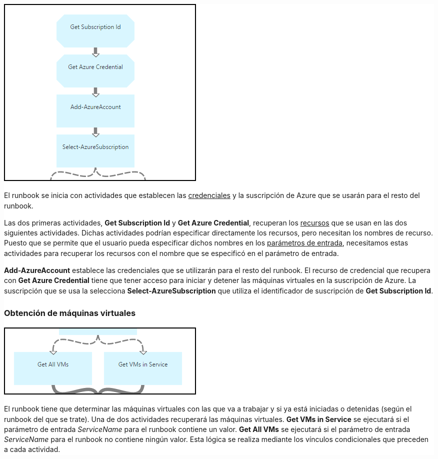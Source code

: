 ![Autenticación](media/automation-solution-startstopvm/graphical-authentication.png)

El runbook se inicia con actividades que establecen las [credenciales](automation-configuring.md#configuring-authentication-to-azure-resources) y la suscripción de Azure que se usarán para el resto del runbook.

Las dos primeras actividades, **Get Subscription Id** y **Get Azure Credential**, recuperan los [recursos](#installing-the-solution) que se usan en las dos siguientes actividades. Dichas actividades podrían especificar directamente los recursos, pero necesitan los nombres de recurso. Puesto que se permite que el usuario pueda especificar dichos nombres en los [parámetros de entrada](#using-the-solution), necesitamos estas actividades para recuperar los recursos con el nombre que se especificó en el parámetro de entrada.

**Add-AzureAccount** establece las credenciales que se utilizarán para el resto del runbook. El recurso de credencial que recupera con **Get Azure Credential** tiene que tener acceso para iniciar y detener las máquinas virtuales en la suscripción de Azure. La suscripción que se usa la selecciona **Select-AzureSubscription** que utiliza el identificador de suscripción de **Get Subscription Id**.

### Obtención de máquinas virtuales

![Get VMs](media/automation-solution-startstopvm/graphical-getvms.png)

El runbook tiene que determinar las máquinas virtuales con las que va a trabajar y si ya está iniciadas o detenidas (según el runbook del que se trate). Una de dos actividades recuperará las máquinas virtuales. **Get VMs in Service** se ejecutará si el parámetro de entrada *ServiceName* para el runbook contiene un valor. **Get All VMs** se ejecutará si el parámetro de entrada *ServiceName* para el runbook no contiene ningún valor. Esta lógica se realiza mediante los vínculos condicionales que preceden a cada actividad.

